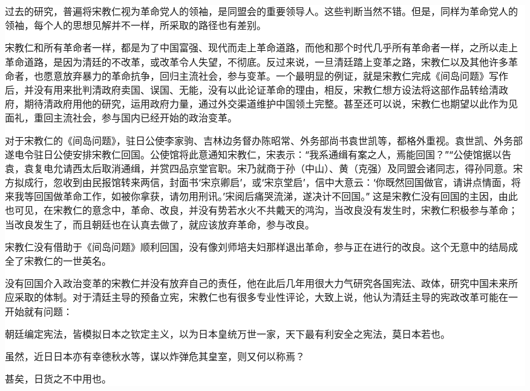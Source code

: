 </p>
<p>
</p>
<p>
<span style="font-size: 12pt;">
   过去的研究，普遍将宋教仁视为革命党人的领袖，是同盟会的重要领导人。这些判断当然不错。但是，同样为革命党人的领袖，每个人的思想见解并不一样，所采取的路径也有差别。
  </span>
</p>
<p>
</p>
<p>
<span style="font-size: 12pt;">
   宋教仁和所有革命者一样，都是为了中国富强、现代而走上革命道路，而他和那个时代几乎所有革命者一样，之所以走上革命道路，是因为清廷的不改革，或改革令人失望，不彻底。反过来说，一旦清廷踏上变革之路，宋教仁以及其他许多革命者，也愿意放弃暴力的革命抗争，回归主流社会，参与变革。一个最明显的例证，就是宋教仁完成《间岛问题》写作后，并没有用来批判清政府卖国、误国、无能，没有以此论证革命的理由，相反，宋教仁想方设法将这部作品转给清政府，期待清政府用他的研究，运用政府力量，通过外交渠道维护中国领土完整。甚至还可以说，宋教仁也期望以此作为见面礼，重回主流社会，参与国内已经开始的政治变革。
  </span>
</p>
<p>
</p>
<p>
<span style="font-size: 12pt;">
   对于宋教仁的《间岛问题》，驻日公使李家驹、吉林边务督办陈昭常、外务部尚书袁世凯等，都格外重视。袁世凯、外务部遂电令驻日公使安排宋教仁回国。公使馆将此意通知宋教仁，宋表示：“我系通缉有案之人，焉能回国？”“公使馆据以告袁，袁复电允请西太后取消通缉，并赏四品京堂官职。宋乃就商于孙（中山）、黄（克强）及同盟会诸同志，得孙同意。宋方拟成行，忽收到由民报馆转来两信，封面书‘宋京卿启’，或‘宋京堂启’，信中大意云：‘你既然回国做官，请讲点情面，将来我等回国做革命工作，如被你拿获，请勿用刑讯。’宋阅后痛哭流涕，遂决计不回国。” 这是宋教仁没有回国的主因，由此也可见，在宋教仁的意念中，革命、改良，并没有势若水火不共戴天的鸿沟，当改良没有发生时，宋教仁积极参与革命；当改良发生了，而且朝廷也在认真去做了，就应该放弃革命，参与改良。
  </span>
</p>
<p>
</p>
<p>
<span style="font-size: 12pt;">
   宋教仁没有借助于《间岛问题》顺利回国，没有像刘师培夫妇那样退出革命，参与正在进行的改良。这个无意中的结局成全了宋教仁的一世英名。
  </span>
</p>
<p>
</p>
<p>
<span style="font-size: 12pt;">
   没有回国介入政治变革的宋教仁并没有放弃自己的责任，他在此后几年用很大力气研究各国宪法、政体，研究中国未来所应采取的体制。对于清廷主导的预备立宪，宋教仁也有很多专业性评论，大致上说，他认为清廷主导的宪政改革可能在一开始就有问题：
  </span>
</p>
<p>
</p>
<p>
<span style="font-size: 12pt;">
   朝廷编定宪法，皆模拟日本之钦定主义，以为日本皇统万世一家，天下最有利安全之宪法，莫日本若也。
  </span>
</p>
<p>
</p>
<p>
<span style="font-size: 12pt;">
   虽然，近日日本亦有幸德秋水等，谋以炸弹危其皇室，则又何以称焉？
  </span>
</p>
<p>
</p>
<p>
<span style="font-size: 12pt;">
   甚矣，日货之不中用也。
  </span>
</p>
<p>